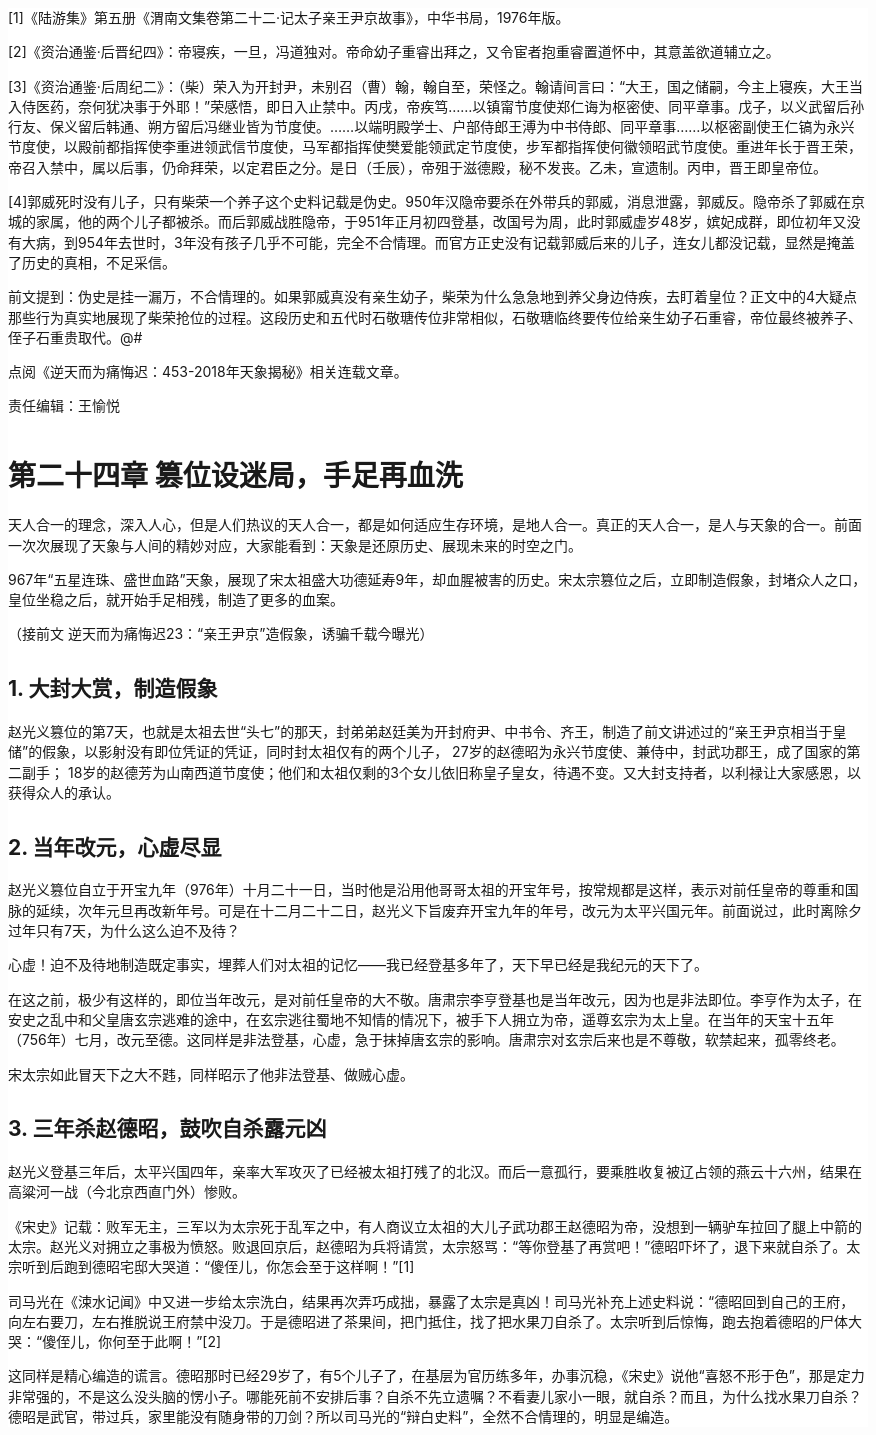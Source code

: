 [1]《陆游集》第五册《渭南文集卷第二十二‧记太子亲王尹京故事》，中华书局，1976年版。

[2]《资治通鉴‧后晋纪四》：帝寝疾，一旦，冯道独对。帝命幼子重睿出拜之，又令宦者抱重睿置道怀中，其意盖欲道辅立之。

[3]《资治通鉴‧后周纪二》：（柴）荣入为开封尹，未别召（曹）翰，翰自至，荣怪之。翰请间言曰：“大王，国之储嗣，今主上寝疾，大王当入侍医药，奈何犹决事于外耶！”荣感悟，即日入止禁中。丙戌，帝疾笃……以镇甯节度使郑仁诲为枢密使、同平章事。戊子，以义武留后孙行友、保义留后韩通、朔方留后冯继业皆为节度使。……以端明殿学士、户部侍郎王溥为中书侍郎、同平章事……以枢密副使王仁镐为永兴节度使，以殿前都指挥使李重进领武信节度使，马军都指挥使樊爱能领武定节度使，步军都指挥使何徽领昭武节度使。重进年长于晋王荣，帝召入禁中，属以后事，仍命拜荣，以定君臣之分。是日（壬辰），帝殂于滋德殿，秘不发丧。乙未，宣遗制。丙申，晋王即皇帝位。

[4]郭威死时没有儿子，只有柴荣一个养子这个史料记载是伪史。950年汉隐帝要杀在外带兵的郭威，消息泄露，郭威反。隐帝杀了郭威在京城的家属，他的两个儿子都被杀。而后郭威战胜隐帝，于951年正月初四登基，改国号为周，此时郭威虚岁48岁，嫔妃成群，即位初年又没有大病，到954年去世时，3年没有孩子几乎不可能，完全不合情理。而官方正史没有记载郭威后来的儿子，连女儿都没记载，显然是掩盖了历史的真相，不足采信。

前文提到：伪史是挂一漏万，不合情理的。如果郭威真没有亲生幼子，柴荣为什么急急地到养父身边侍疾，去盯着皇位？正文中的4大疑点那些行为真实地展现了柴荣抢位的过程。这段历史和五代时石敬瑭传位非常相似，石敬瑭临终要传位给亲生幼子石重睿，帝位最终被养子、侄子石重贵取代。@#

点阅《逆天而为痛悔迟：453-2018年天象揭秘》相关连载文章。

责任编辑：王愉悦

# 第二十四章 篡位设迷局，手足再血洗
天人合一的理念，深入人心，但是人们热议的天人合一，都是如何适应生存环境，是地人合一。真正的天人合一，是人与天象的合一。前面一次次展现了天象与人间的精妙对应，大家能看到：天象是还原历史、展现未来的时空之门。

967年“五星连珠、盛世血路”天象，展现了宋太祖盛大功德延寿9年，却血腥被害的历史。宋太宗篡位之后，立即制造假象，封堵众人之口，皇位坐稳之后，就开始手足相残，制造了更多的血案。

（接前文 逆天而为痛悔迟23：“亲王尹京”造假象，诱骗千载今曝光）

## 1. 大封大赏，制造假象

赵光义篡位的第7天，也就是太祖去世“头七”的那天，封弟弟赵廷美为开封府尹、中书令、齐王，制造了前文讲述过的“亲王尹京相当于皇储”的假象，以影射没有即位凭证的凭证，同时封太祖仅有的两个儿子， 27岁的赵德昭为永兴节度使、兼侍中，封武功郡王，成了国家的第二副手； 18岁的赵德芳为山南西道节度使；他们和太祖仅剩的3个女儿依旧称皇子皇女，待遇不变。又大封支持者，以利禄让大家感恩，以获得众人的承认。

## 2. 当年改元，心虚尽显

赵光义篡位自立于开宝九年（976年）十月二十一日，当时他是沿用他哥哥太祖的开宝年号，按常规都是这样，表示对前任皇帝的尊重和国脉的延续，次年元旦再改新年号。可是在十二月二十二日，赵光义下旨废弃开宝九年的年号，改元为太平兴国元年。前面说过，此时离除夕过年只有7天，为什么这么迫不及待？

心虚！迫不及待地制造既定事实，埋葬人们对太祖的记忆——我已经登基多年了，天下早已经是我纪元的天下了。

在这之前，极少有这样的，即位当年改元，是对前任皇帝的大不敬。唐肃宗李亨登基也是当年改元，因为也是非法即位。李亨作为太子，在安史之乱中和父皇唐玄宗逃难的途中，在玄宗逃往蜀地不知情的情况下，被手下人拥立为帝，遥尊玄宗为太上皇。在当年的天宝十五年（756年）七月，改元至德。这同样是非法登基，心虚，急于抹掉唐玄宗的影响。唐肃宗对玄宗后来也是不尊敬，软禁起来，孤零终老。

宋太宗如此冒天下之大不韪，同样昭示了他非法登基、做贼心虚。

## 3. 三年杀赵德昭，鼓吹自杀露元凶

赵光义登基三年后，太平兴国四年，亲率大军攻灭了已经被太祖打残了的北汉。而后一意孤行，要乘胜收复被辽占领的燕云十六州，结果在高粱河一战（今北京西直门外）惨败。

《宋史》记载：败军无主，三军以为太宗死于乱军之中，有人商议立太祖的大儿子武功郡王赵德昭为帝，没想到一辆驴车拉回了腿上中箭的太宗。赵光义对拥立之事极为愤怒。败退回京后，赵德昭为兵将请赏，太宗怒骂：“等你登基了再赏吧！”德昭吓坏了，退下来就自杀了。太宗听到后跑到德昭宅邸大哭道：“傻侄儿，你怎会至于这样啊！”[1]

司马光在《涑水记闻》中又进一步给太宗洗白，结果再次弄巧成拙，暴露了太宗是真凶！司马光补充上述史料说：“德昭回到自己的王府，向左右要刀，左右推脱说王府禁中没刀。于是德昭进了茶果间，把门抵住，找了把水果刀自杀了。太宗听到后惊悔，跑去抱着德昭的尸体大哭：“傻侄儿，你何至于此啊！”[2]

这同样是精心编造的谎言。德昭那时已经29岁了，有5个儿子了，在基层为官历练多年，办事沉稳，《宋史》说他“喜怒不形于色”，那是定力非常强的，不是这么没头脑的愣小子。哪能死前不安排后事？自杀不先立遗嘱？不看妻儿家小一眼，就自杀？而且，为什么找水果刀自杀？德昭是武官，带过兵，家里能没有随身带的刀剑？所以司马光的“辩白史料”，全然不合情理的，明显是编造。
